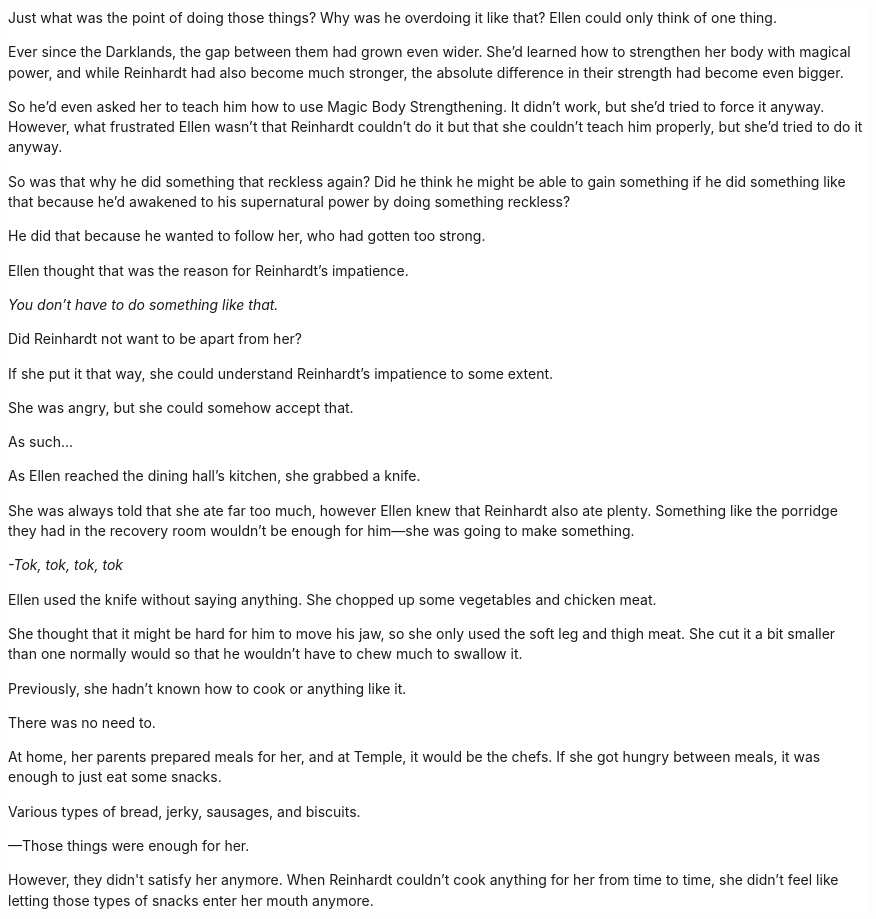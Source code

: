 Just what was the point of doing those things? Why was he overdoing it like that?
Ellen could only think of one thing.

Ever since the Darklands, the gap between them had grown even wider. She’d
learned how to strengthen her body with magical power, and while Reinhardt had
also become much stronger, the absolute difference in their strength had become
even bigger.

So he’d even asked her to teach him how to use Magic Body Strengthening. It didn’t
work, but she’d tried to force it anyway. However, what frustrated Ellen wasn’t that
Reinhardt couldn’t do it but that she couldn’t teach him properly, but she’d tried to
do it anyway.

So was that why he did something that reckless again? Did he think he might be able
to gain something if he did something like that because he’d awakened to his
supernatural power by doing something reckless?

He did that because he wanted to follow her, who had gotten too strong.

Ellen thought that was the reason for Reinhardt’s impatience.

*You don’t have to do something like that.*

Did Reinhardt not want to be apart from her?

If she put it that way, she could understand Reinhardt’s impatience to some extent.

She was angry, but she could somehow accept that.

As such...

As Ellen reached the dining hall’s kitchen, she grabbed a knife.

She was always told that she ate far too much, however Ellen knew that Reinhardt
also ate plenty. Something like the porridge they had in the recovery room wouldn’t
be enough for him—she was going to make something.

*-Tok, tok, tok, tok*

Ellen used the knife without saying anything. She chopped up some vegetables and
chicken meat.

She thought that it might be hard for him to move his jaw, so she only used the soft
leg and thigh meat. She cut it a bit smaller than one normally would so that he
wouldn’t have to chew much to swallow it.

Previously, she hadn’t known how to cook or anything like it.

There was no need to.

At home, her parents prepared meals for her, and at Temple, it would be the chefs. If
she got hungry between meals, it was enough to just eat some snacks.

Various types of bread, jerky, sausages, and biscuits.

—Those things were enough for her.

However, they didn't satisfy her anymore. When Reinhardt couldn’t cook anything
for her from time to time, she didn’t feel like letting those types of snacks enter her
mouth anymore.
